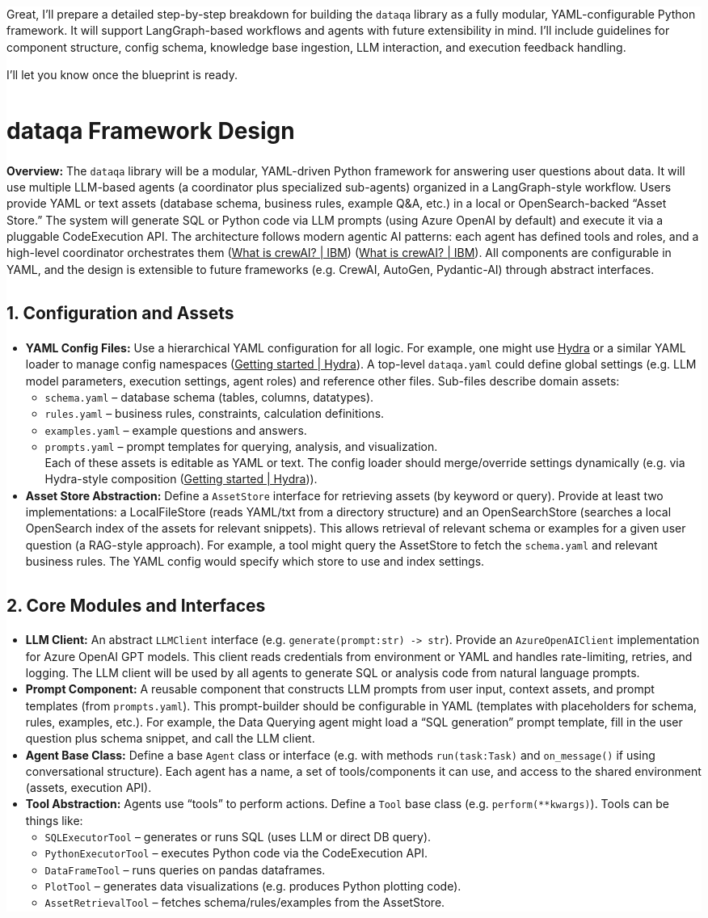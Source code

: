 Great, I’ll prepare a detailed step-by-step breakdown for building the `dataqa` library as a fully modular, YAML-configurable Python framework. It will support LangGraph-based workflows and agents with future extensibility in mind. I’ll include guidelines for component structure, config schema, knowledge base ingestion, LLM interaction, and execution feedback handling.

I’ll let you know once the blueprint is ready.

# dataqa Framework Design

**Overview:** The `dataqa` library will be a modular, YAML-driven Python framework for answering user questions about data. It will use multiple LLM-based agents (a coordinator plus specialized sub-agents) organized in a LangGraph-style workflow.  Users provide YAML or text assets (database schema, business rules, example Q&A, etc.) in a local or OpenSearch-backed “Asset Store.”  The system will generate SQL or Python code via LLM prompts (using Azure OpenAI by default) and execute it via a pluggable CodeExecution API.  The architecture follows modern agentic AI patterns: each agent has defined tools and roles, and a high-level coordinator orchestrates them ([What is crewAI? | IBM](https://www.ibm.com/think/topics/crew-ai#:~:text=Agentic%20frameworks%20are%20AI%20agent,gen%20AI%20applications%20to%20function)) ([What is crewAI? | IBM](https://www.ibm.com/think/topics/crew-ai#:~:text=crewAI%20is%20an%20open%20source,1)).  All components are configurable in YAML, and the design is extensible to future frameworks (e.g. CrewAI, AutoGen, Pydantic-AI) through abstract interfaces. 

## 1. Configuration and Assets 
- **YAML Config Files:** Use a hierarchical YAML configuration for all logic. For example, one might use [Hydra](https://hydra.cc) or a similar YAML loader to manage config namespaces ([Getting started | Hydra](https://hydra.cc/docs/intro/#:~:text=Hydra%20is%20an%20open,a%20Hydra%20with%20multiple%20heads)).  A top-level `dataqa.yaml` could define global settings (e.g. LLM model parameters, execution settings, agent roles) and reference other files. Sub-files describe domain assets: 
  - `schema.yaml` – database schema (tables, columns, datatypes).  
  - `rules.yaml` – business rules, constraints, calculation definitions.  
  - `examples.yaml` – example questions and answers.  
  - `prompts.yaml` – prompt templates for querying, analysis, and visualization.  
  Each of these assets is editable as YAML or text. The config loader should merge/override settings dynamically (e.g. via Hydra-style composition ([Getting started | Hydra](https://hydra.cc/docs/intro/#:~:text=Hydra%20is%20an%20open,a%20Hydra%20with%20multiple%20heads))).
- **Asset Store Abstraction:** Define a `AssetStore` interface for retrieving assets (by keyword or query). Provide at least two implementations: a LocalFileStore (reads YAML/txt from a directory structure) and an OpenSearchStore (searches a local OpenSearch index of the assets for relevant snippets). This allows retrieval of relevant schema or examples for a given user question (a RAG-style approach). For example, a tool might query the AssetStore to fetch the `schema.yaml` and relevant business rules. The YAML config would specify which store to use and index settings.

## 2. Core Modules and Interfaces 
- **LLM Client:** An abstract `LLMClient` interface (e.g. `generate(prompt:str) -> str`). Provide an `AzureOpenAIClient` implementation for Azure OpenAI GPT models. This client reads credentials from environment or YAML and handles rate-limiting, retries, and logging. The LLM client will be used by all agents to generate SQL or analysis code from natural language prompts.
- **Prompt Component:** A reusable component that constructs LLM prompts from user input, context assets, and prompt templates (from `prompts.yaml`). This prompt-builder should be configurable in YAML (templates with placeholders for schema, rules, examples, etc.). For example, the Data Querying agent might load a “SQL generation” prompt template, fill in the user question plus schema snippet, and call the LLM client.
- **Agent Base Class:** Define a base `Agent` class or interface (e.g. with methods `run(task:Task)` and `on_message()` if using conversational structure). Each agent has a name, a set of tools/components it can use, and access to the shared environment (assets, execution API).  
- **Tool Abstraction:** Agents use “tools” to perform actions. Define a `Tool` base class (e.g. `perform(**kwargs)`). Tools can be things like:  
  - `SQLExecutorTool` – generates or runs SQL (uses LLM or direct DB query).  
  - `PythonExecutorTool` – executes Python code via the CodeExecution API.  
  - `DataFrameTool` – runs queries on pandas dataframes.  
  - `PlotTool` – generates data visualizations (e.g. produces Python plotting code).  
  - `AssetRetrievalTool` – fetches schema/rules/examples from the AssetStore.  